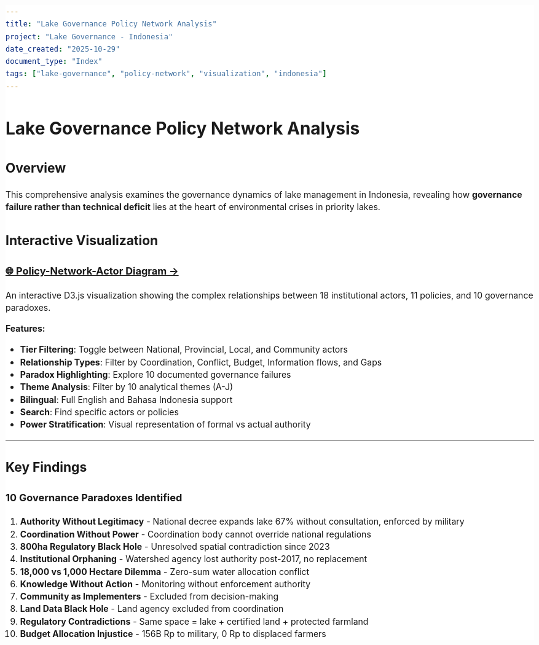 ```yaml
---
title: "Lake Governance Policy Network Analysis"
project: "Lake Governance - Indonesia"
date_created: "2025-10-29"
document_type: "Index"
tags: ["lake-governance", "policy-network", "visualization", "indonesia"]
---
```


# Lake Governance Policy Network Analysis

## Overview

This comprehensive analysis examines the governance dynamics of lake management in Indonesia, revealing how **governance failure rather than technical deficit** lies at the heart of environmental crises in priority lakes.

## Interactive Visualization

### [🌐 Policy-Network-Actor Diagram →](rawapening-network/index.html)

An interactive D3.js visualization showing the complex relationships between 18 institutional actors, 11 policies, and 10 governance paradoxes.

**Features:**
- **Tier Filtering**: Toggle between National, Provincial, Local, and Community actors
- **Relationship Types**: Filter by Coordination, Conflict, Budget, Information flows, and Gaps
- **Paradox Highlighting**: Explore 10 documented governance failures
- **Theme Analysis**: Filter by 10 analytical themes (A-J)
- **Bilingual**: Full English and Bahasa Indonesia support
- **Search**: Find specific actors or policies
- **Power Stratification**: Visual representation of formal vs actual authority

---

## Key Findings

### 10 Governance Paradoxes Identified

1. **Authority Without Legitimacy** - National decree expands lake 67% without consultation, enforced by military
2. **Coordination Without Power** - Coordination body cannot override national regulations
3. **800ha Regulatory Black Hole** - Unresolved spatial contradiction since 2023
4. **Institutional Orphaning** - Watershed agency lost authority post-2017, no replacement
5. **18,000 vs 1,000 Hectare Dilemma** - Zero-sum water allocation conflict
6. **Knowledge Without Action** - Monitoring without enforcement authority
7. **Community as Implementers** - Excluded from decision-making
8. **Land Data Black Hole** - Land agency excluded from coordination
9. **Regulatory Contradictions** - Same space = lake + certified land + protected farmland
10. **Budget Allocation Injustice** - 156B Rp to military, 0 Rp to displaced farmers
